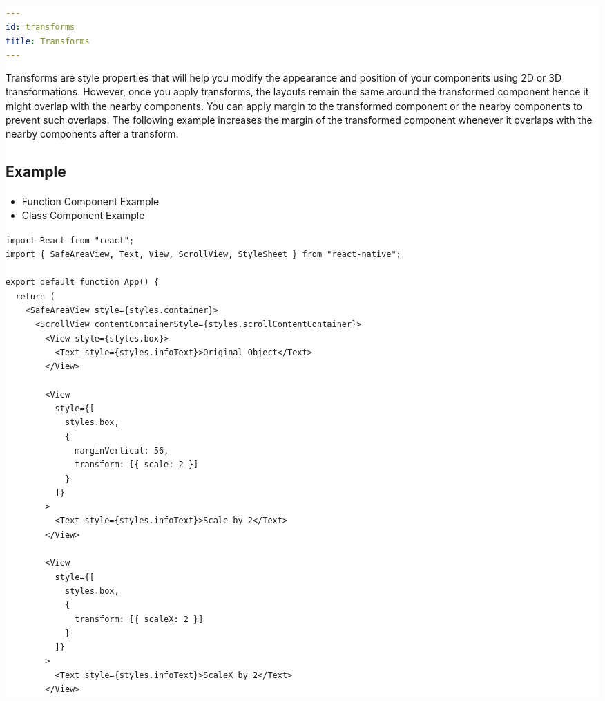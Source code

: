 ```yaml
---
id: transforms
title: Transforms
---
```


Transforms are style properties that will help you modify the appearance and position of your components using 2D or 3D transformations. However, once you apply transforms, the layouts remain the same around the transformed component hence it might overlap with the nearby components. You can apply margin to the transformed component or the nearby components to prevent such overlaps. The following example increases the margin of the transformed component whenever it overlaps with the nearby components after a transform.

## Example

<div class="toggler">
  <ul role="tablist" class="toggle-syntax">
    <li id="functional" class="button-functional" aria-selected="false" role="tab" tabindex="0" aria-controls="functionaltab" onclick="displayTabs('syntax', 'functional')">
      Function Component Example
    </li>
    <li id="classical" class="button-classical" aria-selected="false" role="tab" tabindex="0" aria-controls="classicaltab" onclick="displayTabs('syntax', 'classical')">
      Class Component Example
    </li>
  </ul>
</div>

<block class="functional syntax" />

```SnackPlayer name=Transforms
import React from "react";
import { SafeAreaView, Text, View, ScrollView, StyleSheet } from "react-native";

export default function App() {
  return (
    <SafeAreaView style={styles.container}>
      <ScrollView contentContainerStyle={styles.scrollContentContainer}>
        <View style={styles.box}>
          <Text style={styles.infoText}>Original Object</Text>
        </View>

        <View
          style={[
            styles.box,
            {
              marginVertical: 56,
              transform: [{ scale: 2 }]
            }
          ]}
        >
          <Text style={styles.infoText}>Scale by 2</Text>
        </View>

        <View
          style={[
            styles.box,
            {
              transform: [{ scaleX: 2 }]
            }
          ]}
        >
          <Text style={styles.infoText}>ScaleX by 2</Text>
        </View>
```
